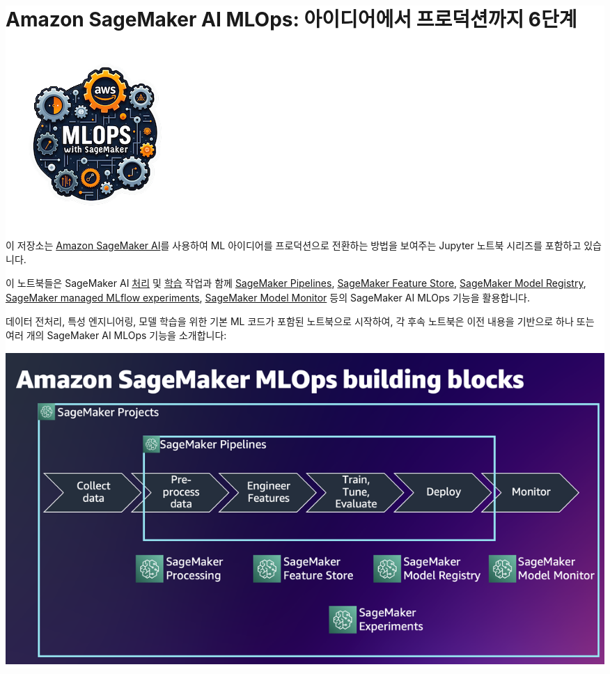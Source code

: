 # Amazon SageMaker AI MLOps: 아이디어에서 프로덕션까지 6단계

![](./img/MLOps-with-SageMaker-small.png)

이 저장소는 [Amazon SageMaker AI](https://aws.amazon.com/sagemaker-ai)를 사용하여 ML 아이디어를 프로덕션으로 전환하는 방법을 보여주는 Jupyter 노트북 시리즈를 포함하고 있습니다.

이 노트북들은 SageMaker AI [처리](https://docs.aws.amazon.com/sagemaker/latest/dg/processing-job.html) 및 [학습](https://docs.aws.amazon.com/sagemaker/latest/dg/train-model.html) 작업과 함께 [SageMaker Pipelines](https://aws.amazon.com/sagemaker/pipelines/), [SageMaker Feature Store](https://aws.amazon.com/sagemaker/feature-store/), [SageMaker Model Registry](https://docs.aws.amazon.com/sagemaker/latest/dg/model-registry.html), [SageMaker managed MLflow experiments](https://docs.aws.amazon.com/sagemaker/latest/dg/mlflow.html), [SageMaker Model Monitor](https://aws.amazon.com/sagemaker/model-monitor/) 등의 SageMaker AI MLOps 기능을 활용합니다.

데이터 전처리, 특성 엔지니어링, 모델 학습을 위한 기본 ML 코드가 포함된 노트북으로 시작하여, 각 후속 노트북은 이전 내용을 기반으로 하나 또는 여러 개의 SageMaker AI MLOps 기능을 소개합니다:

![](img/sagemaker-mlops-building-blocks.png)
